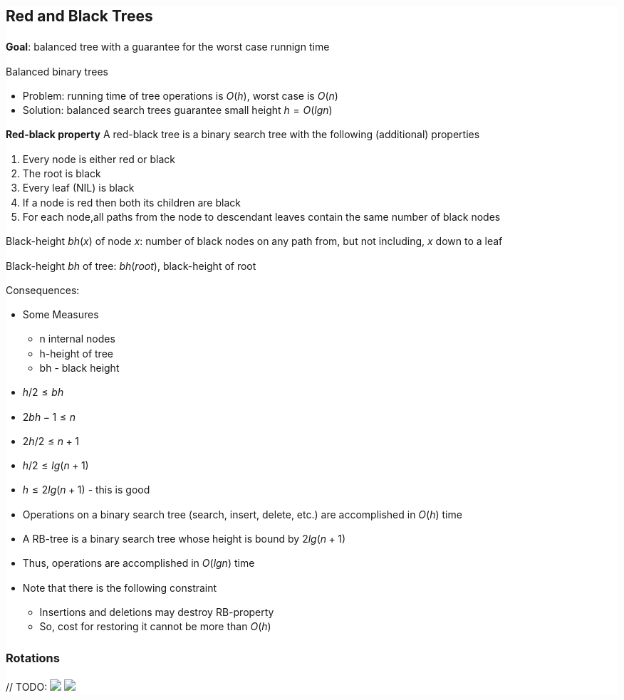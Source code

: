 
## Red and Black Trees
**Goal**: balanced tree with a guarantee for the worst case runnign time

Balanced binary trees
* Problem: running time of tree operations is $O(h)$, worst case is $O(n)$
* Solution: balanced search trees guarantee small height $h = O(lg n)$


**Red-black property**
A red-black tree is a binary search tree with the following (additional) properties
1. Every node is either red or black
2. The root is black
3. Every leaf (NIL) is black
4. If a node is red then both its children are black
5. For each node,all paths from the node to descendant leaves
contain the same number of black nodes

Black-height $bh(x)$ of node $x$: number of black nodes on
any path from, but not including, $x$ down to a leaf

Black-height $bh$ of tree: $bh(root)$, black-height of root

Consequences:
* Some Measures
    * n internal nodes
    * h-height of tree
    * bh - black height
* $h/2 ≤ bh$
* $2bh − 1 ≤ n$
* $2h/2 ≤ n + 1$
* $h/2 ≤ lg(n + 1)$
* $h ≤ 2lg(n+1)$ - this is good

* Operations on a binary search tree (search, insert, delete, etc.) are accomplished in $O(h)$ time
* A RB-tree is a binary search tree whose height is bound by $2lg(n+1)$
* Thus, operations are accomplished in $O(lg n)$ time
* Note that there is the following constraint
    * Insertions and deletions may destroy RB-property
    * So, cost for restoring it cannot be more than $O(h)$
 
 ### Rotations
 // TODO: 
 ![](rbt.png)
 ![](rbt-delete.png)
